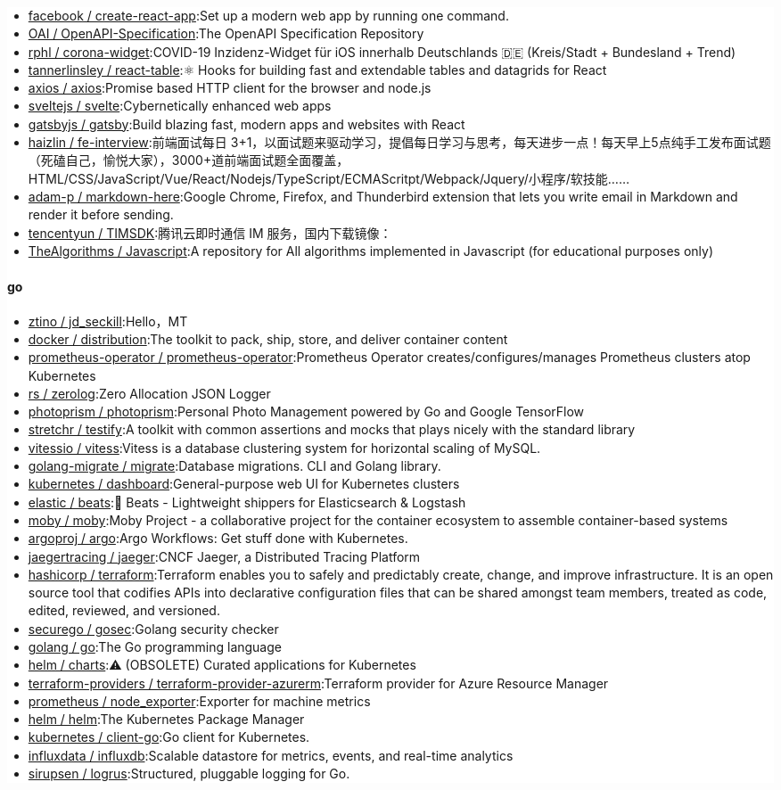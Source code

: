 * [facebook / create-react-app](https://github.com/facebook/create-react-app):Set up a modern web app by running one command.
* [OAI / OpenAPI-Specification](https://github.com/OAI/OpenAPI-Specification):The OpenAPI Specification Repository
* [rphl / corona-widget](https://github.com/rphl/corona-widget):COVID-19 Inzidenz-Widget für iOS innerhalb Deutschlands 🇩🇪 (Kreis/Stadt + Bundesland + Trend)
* [tannerlinsley / react-table](https://github.com/tannerlinsley/react-table):⚛️ Hooks for building fast and extendable tables and datagrids for React
* [axios / axios](https://github.com/axios/axios):Promise based HTTP client for the browser and node.js
* [sveltejs / svelte](https://github.com/sveltejs/svelte):Cybernetically enhanced web apps
* [gatsbyjs / gatsby](https://github.com/gatsbyjs/gatsby):Build blazing fast, modern apps and websites with React
* [haizlin / fe-interview](https://github.com/haizlin/fe-interview):前端面试每日 3+1，以面试题来驱动学习，提倡每日学习与思考，每天进步一点！每天早上5点纯手工发布面试题（死磕自己，愉悦大家），3000+道前端面试题全面覆盖，HTML/CSS/JavaScript/Vue/React/Nodejs/TypeScript/ECMAScritpt/Webpack/Jquery/小程序/软技能……
* [adam-p / markdown-here](https://github.com/adam-p/markdown-here):Google Chrome, Firefox, and Thunderbird extension that lets you write email in Markdown and render it before sending.
* [tencentyun / TIMSDK](https://github.com/tencentyun/TIMSDK):腾讯云即时通信 IM 服务，国内下载镜像：
* [TheAlgorithms / Javascript](https://github.com/TheAlgorithms/Javascript):A repository for All algorithms implemented in Javascript (for educational purposes only)

#### go
* [ztino / jd_seckill](https://github.com/ztino/jd_seckill):Hello，MT
* [docker / distribution](https://github.com/docker/distribution):The toolkit to pack, ship, store, and deliver container content
* [prometheus-operator / prometheus-operator](https://github.com/prometheus-operator/prometheus-operator):Prometheus Operator creates/configures/manages Prometheus clusters atop Kubernetes
* [rs / zerolog](https://github.com/rs/zerolog):Zero Allocation JSON Logger
* [photoprism / photoprism](https://github.com/photoprism/photoprism):Personal Photo Management powered by Go and Google TensorFlow
* [stretchr / testify](https://github.com/stretchr/testify):A toolkit with common assertions and mocks that plays nicely with the standard library
* [vitessio / vitess](https://github.com/vitessio/vitess):Vitess is a database clustering system for horizontal scaling of MySQL.
* [golang-migrate / migrate](https://github.com/golang-migrate/migrate):Database migrations. CLI and Golang library.
* [kubernetes / dashboard](https://github.com/kubernetes/dashboard):General-purpose web UI for Kubernetes clusters
* [elastic / beats](https://github.com/elastic/beats):🐠 Beats - Lightweight shippers for Elasticsearch & Logstash
* [moby / moby](https://github.com/moby/moby):Moby Project - a collaborative project for the container ecosystem to assemble container-based systems
* [argoproj / argo](https://github.com/argoproj/argo):Argo Workflows: Get stuff done with Kubernetes.
* [jaegertracing / jaeger](https://github.com/jaegertracing/jaeger):CNCF Jaeger, a Distributed Tracing Platform
* [hashicorp / terraform](https://github.com/hashicorp/terraform):Terraform enables you to safely and predictably create, change, and improve infrastructure. It is an open source tool that codifies APIs into declarative configuration files that can be shared amongst team members, treated as code, edited, reviewed, and versioned.
* [securego / gosec](https://github.com/securego/gosec):Golang security checker
* [golang / go](https://github.com/golang/go):The Go programming language
* [helm / charts](https://github.com/helm/charts):⚠️ (OBSOLETE) Curated applications for Kubernetes
* [terraform-providers / terraform-provider-azurerm](https://github.com/terraform-providers/terraform-provider-azurerm):Terraform provider for Azure Resource Manager
* [prometheus / node_exporter](https://github.com/prometheus/node_exporter):Exporter for machine metrics
* [helm / helm](https://github.com/helm/helm):The Kubernetes Package Manager
* [kubernetes / client-go](https://github.com/kubernetes/client-go):Go client for Kubernetes.
* [influxdata / influxdb](https://github.com/influxdata/influxdb):Scalable datastore for metrics, events, and real-time analytics
* [sirupsen / logrus](https://github.com/sirupsen/logrus):Structured, pluggable logging for Go.